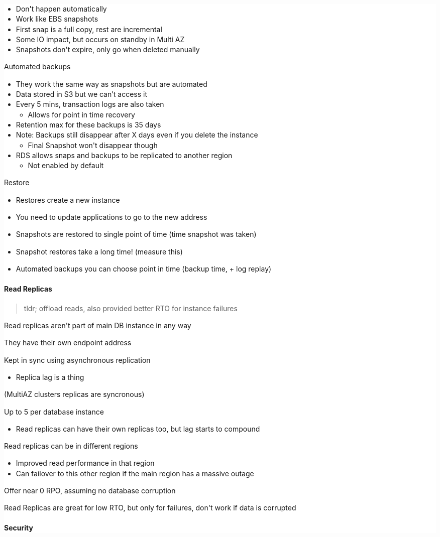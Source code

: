- Don't happen automatically
- Work like EBS snapshots
- First snap is a full copy, rest are incremental
- Some IO impact, but occurs on standby in Multi AZ
- Snapshots don't expire, only go when deleted manually

Automated backups

- They work the same way as snapshots but are automated
- Data stored in S3 but we can’t access it
- Every 5 mins, transaction logs are also taken
  - Allows for point in time recovery
- Retention max for these backups is 35 days
- Note: Backups still disappear after X days even if you delete the instance
  - Final Snapshot won't disappear though
- RDS allows snaps and backups to be replicated to another region
  - Not enabled by default

Restore

- Restores create a new instance

- You need to update applications to go to the new address

- Snapshots are restored to single point of time (time snapshot was taken)

- Snapshot restores take a long time! (measure this)

- Automated backups you can choose point in time (backup time, + log replay)

  

#### Read Replicas

> tldr; offload reads, also provided better RTO for instance failures

Read replicas aren't part of main DB instance in any way

They have their own endpoint address

Kept in sync using asynchronous replication

- Replica lag is a thing

(MultiAZ clusters replicas are syncronous)

Up to 5 per database instance

- Read replicas can have their own replicas too, but lag starts to compound

Read replicas can be in different regions

- Improved read performance in that region
- Can failover to this other region if the main region has a massive outage

Offer near 0 RPO, assuming no database corruption

Read Replicas are great for low RTO, but only for failures, don't work if data is corrupted



#### Security

